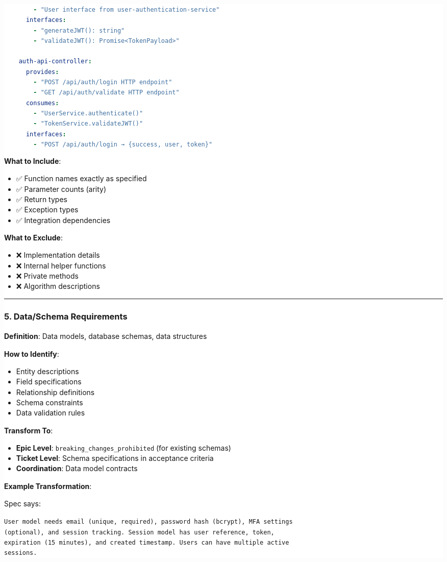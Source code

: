```yaml
        - "User interface from user-authentication-service"
      interfaces:
        - "generateJWT(): string"
        - "validateJWT(): Promise<TokenPayload>"

    auth-api-controller:
      provides:
        - "POST /api/auth/login HTTP endpoint"
        - "GET /api/auth/validate HTTP endpoint"
      consumes:
        - "UserService.authenticate()"
        - "TokenService.validateJWT()"
      interfaces:
        - "POST /api/auth/login → {success, user, token}"
```

**What to Include**:

- ✅ Function names exactly as specified
- ✅ Parameter counts (arity)
- ✅ Return types
- ✅ Exception types
- ✅ Integration dependencies

**What to Exclude**:

- ❌ Implementation details
- ❌ Internal helper functions
- ❌ Private methods
- ❌ Algorithm descriptions

---

### 5. Data/Schema Requirements

**Definition**: Data models, database schemas, data structures

**How to Identify**:

- Entity descriptions
- Field specifications
- Relationship definitions
- Schema constraints
- Data validation rules

**Transform To**:

- **Epic Level**: `breaking_changes_prohibited` (for existing schemas)
- **Ticket Level**: Schema specifications in acceptance criteria
- **Coordination**: Data model contracts

**Example Transformation**:

Spec says:

```
User model needs email (unique, required), password hash (bcrypt), MFA settings
(optional), and session tracking. Session model has user reference, token,
expiration (15 minutes), and created timestamp. Users can have multiple active
sessions.
```
